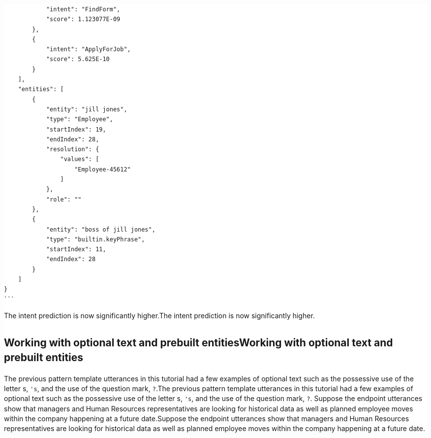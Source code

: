                 "intent": "FindForm",
                "score": 1.123077E-09
            },
            {
                "intent": "ApplyForJob",
                "score": 5.625E-10
            }
        ],
        "entities": [
            {
                "entity": "jill jones",
                "type": "Employee",
                "startIndex": 19,
                "endIndex": 28,
                "resolution": {
                    "values": [
                        "Employee-45612"
                    ]
                },
                "role": ""
            },
            {
                "entity": "boss of jill jones",
                "type": "builtin.keyPhrase",
                "startIndex": 11,
                "endIndex": 28
            }
        ]
    }
    ```

<span data-ttu-id="2b67a-207">The intent prediction is now significantly higher.</span><span class="sxs-lookup"><span data-stu-id="2b67a-207">The intent prediction is now significantly higher.</span></span>

## <a name="working-with-optional-text-and-prebuilt-entities"></a><span data-ttu-id="2b67a-208">Working with optional text and prebuilt entities</span><span class="sxs-lookup"><span data-stu-id="2b67a-208">Working with optional text and prebuilt entities</span></span>

<span data-ttu-id="2b67a-209">The previous pattern template utterances in this tutorial had a few examples of optional text such as the possessive use of the letter s, `'s`, and the use of the question mark, `?`.</span><span class="sxs-lookup"><span data-stu-id="2b67a-209">The previous pattern template utterances in this tutorial had a few examples of optional text such as the possessive use of the letter s, `'s`, and the use of the question mark, `?`.</span></span> <span data-ttu-id="2b67a-210">Suppose the endpoint utterances show that managers and Human Resources representatives are looking for historical data as well as planned employee moves within the company happening at a future date.</span><span class="sxs-lookup"><span data-stu-id="2b67a-210">Suppose the endpoint utterances show that managers and Human Resources representatives are looking for historical data as well as planned employee moves within the company happening at a future date.</span></span>
